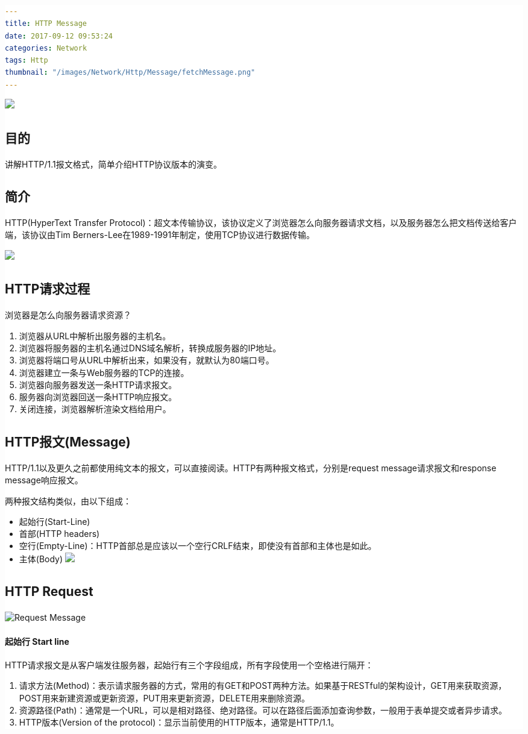 ```yaml
---
title: HTTP Message
date: 2017-09-12 09:53:24
categories: Network
tags: Http
thumbnail: "/images/Network/Http/Message/fetchMessage.png"
---
```

![](/images/Network/Http/Message/fetchMessage.png)

## 目的
讲解HTTP/1.1报文格式，简单介绍HTTP协议版本的演变。



## 简介
HTTP(HyperText Transfer Protocol)：超文本传输协议，该协议定义了浏览器怎么向服务器请求文档，以及服务器怎么把文档传送给客户端，该协议由Tim Berners-Lee在1989-1991年制定，使用TCP协议进行数据传输。

![](/images/Network/Http/Message/httpLayer.png)

## HTTP请求过程
浏览器是怎么向服务器请求资源？
1. 浏览器从URL中解析出服务器的主机名。
2. 浏览器将服务器的主机名通过DNS域名解析，转换成服务器的IP地址。
3. 浏览器将端口号从URL中解析出来，如果没有，就默认为80端口号。
4. 浏览器建立一条与Web服务器的TCP的连接。
5. 浏览器向服务器发送一条HTTP请求报文。
6. 服务器向浏览器回送一条HTTP响应报文。
7. 关闭连接，浏览器解析渲染文档给用户。

## HTTP报文(Message)
HTTP/1.1以及更久之前都使用纯文本的报文，可以直接阅读。HTTP有两种报文格式，分别是request message请求报文和response message响应报文。

两种报文结构类似，由以下组成：
+ 起始行(Start-Line)
+ 首部(HTTP headers)
+ 空行(Empty-Line)：HTTP首部总是应该以一个空行CRLF结束，即使没有首部和主体也是如此。
+ 主体(Body)
![](/images/Network/Http/Message/HTTPMsgStructure.png)

## HTTP Request
![Request Message](/images/Network/Http/Message/request.png)

#### 起始行 Start line
HTTP请求报文是从客户端发往服务器，起始行有三个字段组成，所有字段使用一个空格进行隔开：
1. 请求方法(Method)：表示请求服务器的方式，常用的有GET和POST两种方法。如果基于RESTful的架构设计，GET用来获取资源，POST用来新建资源或更新资源，PUT用来更新资源，DELETE用来删除资源。
2. 资源路径(Path)：通常是一个URL，可以是相对路径、绝对路径。可以在路径后面添加查询参数，一般用于表单提交或者异步请求。
3. HTTP版本(Version of the protocol)：显示当前使用的HTTP版本，通常是HTTP/1.1。
